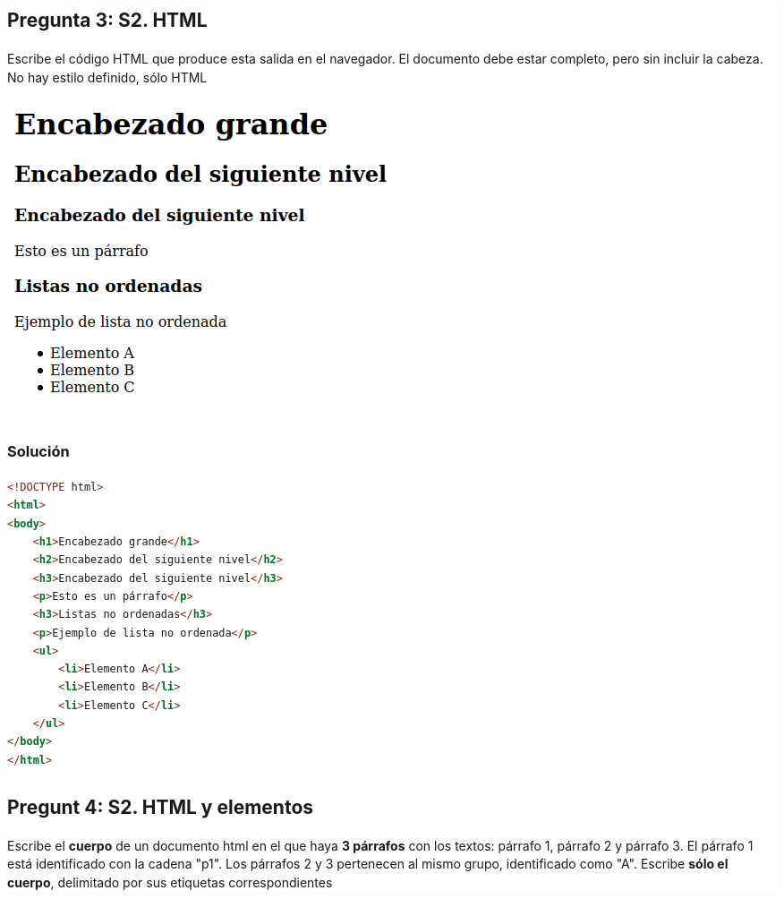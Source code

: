 
## Pregunta 3: S2. HTML

Escribe el código HTML que produce esta salida en el navegador. El documento debe estar completo, pero sin incluir la cabeza. No hay estilo definido, sólo HTML

![](Images/P3-01.png)


### Solución

```html
<!DOCTYPE html>
<html>
<body>
    <h1>Encabezado grande</h1>
    <h2>Encabezado del siguiente nivel</h2>
    <h3>Encabezado del siguiente nivel</h3>
    <p>Esto es un párrafo</p>
    <h3>Listas no ordenadas</h3>
    <p>Ejemplo de lista no ordenada</p>
    <ul>
        <li>Elemento A</li>
        <li>Elemento B</li>
        <li>Elemento C</li>
    </ul>
</body>
</html>
```

## Pregunt 4: S2. HTML y elementos

Escribe el **cuerpo** de un documento html en el que haya **3 párrafos** con los textos: párrafo 1, párrafo 2 y párrafo 3. El párrafo 1 está identificado con la cadena "p1". Los párrafos 2 y 3 pertenecen al mismo grupo, identificado como "A". Escribe **sólo el cuerpo**, delimitado por sus etiquetas correspondientes
